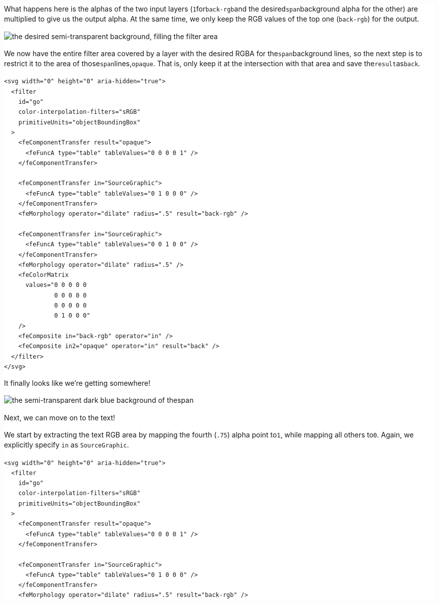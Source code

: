 What happens here is the alphas of the two input layers (`1`for`back-rgb`and the desired`span`background alpha for the other) are multiplied to give us the output alpha. At the same time, we only keep the RGB values of the top one (`back-rgb`) for the output.

![the desired semi-transparent background, filling the filter area](https://i0.wp.com/frontendmasters.com/blog/wp-content/uploads/2025/03/421566248-cb88abc1-50fa-407c-9820-6484b5272908.png?resize=800%2C512&ssl=1)

We now have the entire filter area covered by a layer with the desired RGBA for the`span`background lines, so the next step is to restrict it to the area of those`span`lines,`opaque`. That is, only keep it at the intersection with that area and save the`result`as`back`.

```xml{27} :collapsed-lines
<svg width="0" height="0" aria-hidden="true">
  <filter
    id="go"
    color-interpolation-filters="sRGB"
    primitiveUnits="objectBoundingBox"
  >
    <feComponentTransfer result="opaque">
      <feFuncA type="table" tableValues="0 0 0 0 1" />
    </feComponentTransfer>

    <feComponentTransfer in="SourceGraphic">
      <feFuncA type="table" tableValues="0 1 0 0 0" />
    </feComponentTransfer>
    <feMorphology operator="dilate" radius=".5" result="back-rgb" />

    <feComponentTransfer in="SourceGraphic">
      <feFuncA type="table" tableValues="0 0 1 0 0" />
    </feComponentTransfer>
    <feMorphology operator="dilate" radius=".5" />
    <feColorMatrix
      values="0 0 0 0 0
              0 0 0 0 0
              0 0 0 0 0
              0 1 0 0 0"
    />
    <feComposite in="back-rgb" operator="in" />
    <feComposite in2="opaque" operator="in" result="back" />
  </filter>
</svg>
```

It finally looks like we’re getting somewhere!

![the semi-transparent dark blue background of the`span`](https://i0.wp.com/frontendmasters.com/blog/wp-content/uploads/2025/03/421567092-20782bfb-8bd8-47a4-955d-1f7e8f7638b2.png?resize=800%2C416&ssl=1)

Next, we can move on to the text!

We start by extracting the text RGB area by mapping the fourth (`.75`) alpha point to`1`, while mapping all others to`0`. Again, we explicitly specify `in` as `SourceGraphic`.

```xml{29-31} :collapsed-lines
<svg width="0" height="0" aria-hidden="true">
  <filter
    id="go"
    color-interpolation-filters="sRGB"
    primitiveUnits="objectBoundingBox"
  >
    <feComponentTransfer result="opaque">
      <feFuncA type="table" tableValues="0 0 0 0 1" />
    </feComponentTransfer>

    <feComponentTransfer in="SourceGraphic">
      <feFuncA type="table" tableValues="0 1 0 0 0" />
    </feComponentTransfer>
    <feMorphology operator="dilate" radius=".5" result="back-rgb" />

```